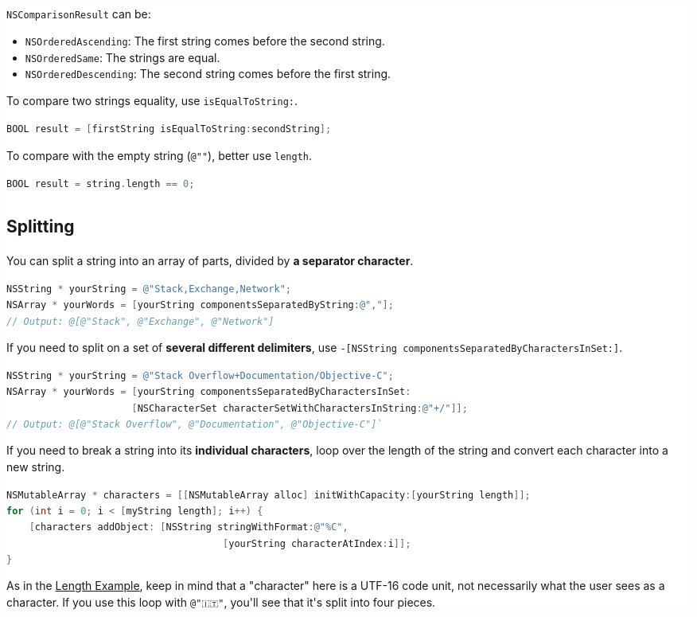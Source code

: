 `NSComparisonResult` can be:

- `NSOrderedAscending`: The first string comes before the second string.
- `NSOrderedSame`: The strings are equal.
- `NSOrderedDescending`: The second string comes before the first string.

To compare two strings equality, use `isEqualToString:`.

```objectivec
BOOL result = [firstString isEqualToString:secondString];

```

To compare with the empty string (`@""`), better use `length`.

```objectivec
BOOL result = string.length == 0;

```



## Splitting


You can split a string into an array of parts, divided by **a separator character**.

```objectivec
NSString * yourString = @"Stack,Exchange,Network";
NSArray * yourWords = [yourString componentsSeparatedByString:@","]; 
// Output: @[@"Stack", @"Exchange", @"Network"]

```

If you need to split on a set of **several different delimiters**, use `-[NSString componentsSeparatedByCharactersInSet:]`.

```objectivec
NSString * yourString = @"Stack Overflow+Documentation/Objective-C";
NSArray * yourWords = [yourString componentsSeparatedByCharactersInSet:
                      [NSCharacterSet characterSetWithCharactersInString:@"+/"]];
// Output: @[@"Stack Overflow", @"Documentation", @"Objective-C"]`

```

If you need to break a string into its **individual characters**, loop
over the length of the string and convert each character into a new string.

```objectivec
NSMutableArray * characters = [[NSMutableArray alloc] initWithCapacity:[yourString length]];
for (int i = 0; i < [myString length]; i++) {
    [characters addObject: [NSString stringWithFormat:@"%C", 
                                      [yourString characterAtIndex:i]];
}

```

As in the [Length Example](http://stackoverflow.com/documentation/objective-c/832/nsstring/2882/string-length), keep in mind that a "character" here is a UTF-16 code unit, not necessarily what the user sees as a character. If you use this loop with `@"🇮🇹"`, you'll see that it's split into four pieces.
